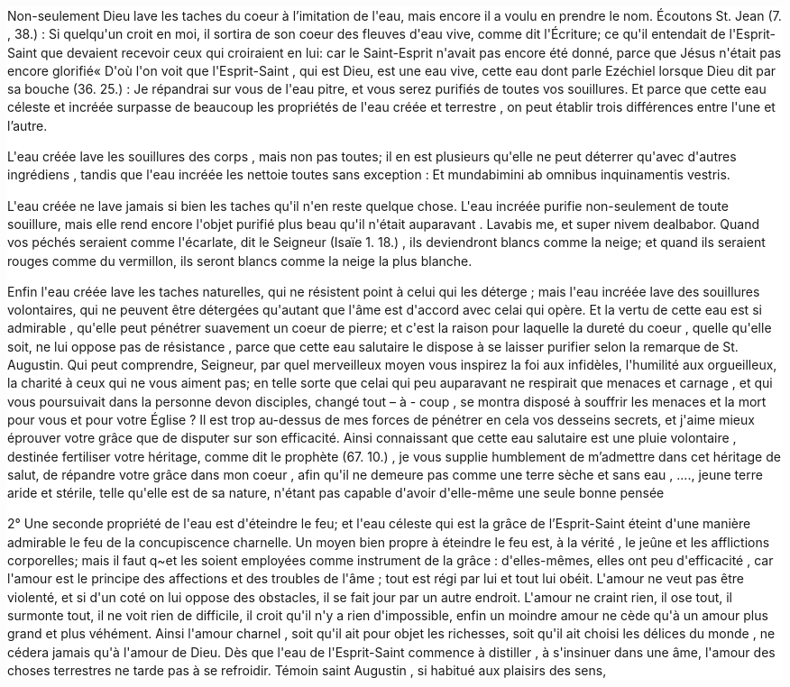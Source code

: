 Non-seulement Dieu lave les
taches du coeur à l’imitation de l'eau, mais encore il a voulu en prendre le
nom. Écoutons St. Jean (7. , 38.) : Si quelqu'un croit en moi, il sortira de
son coeur des fleuves d'eau vive, comme dit l'Écriture; ce qu'il entendait de
l'Esprit-Saint que devaient recevoir ceux qui croiraient en lui: car le
Saint-Esprit n'avait pas encore été donné, parce que Jésus n'était pas encore
glorifié« D'où l'on voit que l'Esprit-Saint , qui est Dieu, est une eau vive,
cette eau dont parle Ezéchiel lorsque Dieu dit par sa bouche (36. 25.) : Je
répandrai sur vous de l'eau pitre, et vous serez purifiés de toutes vos
souillures. Et parce que cette eau céleste et incréée surpasse de beaucoup les
propriétés de l'eau créée et terrestre , on peut établir trois différences
entre l'une et l’autre.

L'eau créée lave les souillures
des corps , mais non pas toutes; il en est plusieurs qu'elle ne peut déterrer
qu'avec d'autres ingrédiens , tandis que l'eau incréée les nettoie toutes sans
exception : Et mundabimini ab omnibus inquinamentis vestris.

L'eau créée ne lave jamais si
bien les taches qu'il n'en reste quelque chose. L'eau incréée purifie
non-seulement de toute souillure, mais elle rend encore l'objet purifié plus
beau qu'il n'était auparavant . Lavabis me, et super nivem dealbabor. Quand vos
péchés seraient comme l'écarlate, dit le Seigneur (Isaïe 1. 18.) , ils deviendront
blancs comme la neige; et quand ils seraient rouges comme du vermillon, ils
seront blancs comme la neige la plus blanche.

Enfin l'eau créée lave les taches
naturelles, qui ne résistent point à celui qui les déterge ; mais l'eau incréée
lave des souillures volontaires, qui ne peuvent être détergées qu'autant que
l'âme est d'accord avec celai qui opère. Et la vertu de cette eau est si
admirable , qu'elle peut pénétrer suavement un coeur de pierre; et c'est la
raison pour laquelle la dureté du coeur , quelle qu'elle soit, ne lui oppose
pas de résistance , parce que cette eau salutaire le dispose à se laisser
purifier selon la remarque de St. Augustin. Qui peut comprendre, Seigneur, par
quel merveilleux moyen vous inspirez la foi aux infidèles, l'humilité aux
orgueilleux, la charité à ceux qui ne vous aiment pas; en telle sorte que celai
qui peu auparavant ne respirait que menaces et carnage , et qui vous
poursuivait dans la personne devon disciples, changé tout – à - coup , se montra
disposé à souffrir les menaces et la mort pour vous et pour votre Église ? Il
est trop au-dessus de mes forces de pénétrer en cela vos desseins secrets, et
j'aime mieux éprouver votre grâce que de disputer sur son efficacité. Ainsi
connaissant que cette eau salutaire est une pluie volontaire , destinée fertiliser votre héritage, comme dit le
prophète (67. 10.) , je vous supplie humblement de m’admettre dans cet héritage de salut, de répandre votre
grâce dans mon coeur , afin qu'il ne demeure pas comme une terre sèche et sans
eau , ...., jeune terre aride et stérile, telle qu'elle est de sa nature,
n'étant pas capable d'avoir d'elle-même une seule bonne pensée

2° Une seconde propriété de l'eau
est d'éteindre le feu; et l'eau céleste qui est la grâce de l’Esprit-Saint
éteint d'une manière admirable le feu de la concupiscence charnelle. Un moyen
bien propre à éteindre le feu est, à la vérité , le jeûne et les afflictions
corporelles; mais il faut q~et les soient employées comme instrument de la
grâce : d'elles-mêmes, elles ont peu d'efficacité , car l'amour est le principe
des affections et des troubles de l'âme ; tout est régi par lui et tout lui obéit. L'amour ne veut
pas être violenté, et si d'un coté on lui oppose des obstacles, il se fait jour
par un autre endroit. L'amour ne craint rien, il ose tout, il surmonte tout, il
ne voit rien de difficile, il croit qu'il n'y a rien d'impossible, enfin un
moindre amour ne cède qu'à un amour plus grand et plus véhément. Ainsi l'amour
charnel , soit qu'il ait pour objet les richesses, soit qu'il ait choisi les
délices du monde , ne cédera jamais qu'à l'amour de Dieu. Dès que l'eau de l'Esprit-Saint commence à
distiller , à s'insinuer dans une âme, l'amour des choses terrestres ne tarde
pas à se refroidir. Témoin saint Augustin , si habitué aux plaisirs des sens,